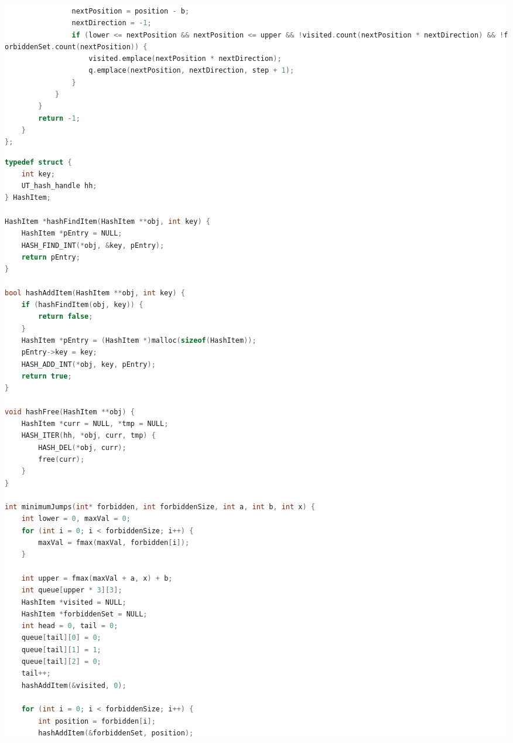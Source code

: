 ```C++ [sol1-C++]
                nextPosition = position - b;
                nextDirection = -1;
                if (lower <= nextPosition && nextPosition <= upper && !visited.count(nextPosition * nextDirection) && !forbiddenSet.count(nextPosition)) {
                    visited.emplace(nextPosition * nextDirection);
                    q.emplace(nextPosition, nextDirection, step + 1);
                }
            }
        }
        return -1;
    }
};
```

```C [sol1-C]
typedef struct {
    int key;
    UT_hash_handle hh;
} HashItem; 

HashItem *hashFindItem(HashItem **obj, int key) {
    HashItem *pEntry = NULL;
    HASH_FIND_INT(*obj, &key, pEntry);
    return pEntry;
}

bool hashAddItem(HashItem **obj, int key) {
    if (hashFindItem(obj, key)) {
        return false;
    }
    HashItem *pEntry = (HashItem *)malloc(sizeof(HashItem));
    pEntry->key = key;
    HASH_ADD_INT(*obj, key, pEntry);
    return true;
}

void hashFree(HashItem **obj) {
    HashItem *curr = NULL, *tmp = NULL;
    HASH_ITER(hh, *obj, curr, tmp) {
        HASH_DEL(*obj, curr);  
        free(curr);
    }
}

int minimumJumps(int* forbidden, int forbiddenSize, int a, int b, int x) {
    int lower = 0, maxVal = 0;
    for (int i = 0; i < forbiddenSize; i++) {
        maxVal = fmax(maxVal, forbidden[i]);
    }
    
    int upper = fmax(maxVal + a, x) + b;
    int queue[upper * 3][3];
    HashItem *visited = NULL;
    HashItem *forbiddenSet = NULL;
    int head = 0, tail = 0;
    queue[tail][0] = 0;
    queue[tail][1] = 1;
    queue[tail][2] = 0;
    tail++;
    hashAddItem(&visited, 0);
    
    for (int i = 0; i < forbiddenSize; i++) {
        int position = forbidden[i];
        hashAddItem(&forbiddenSet, position);
```